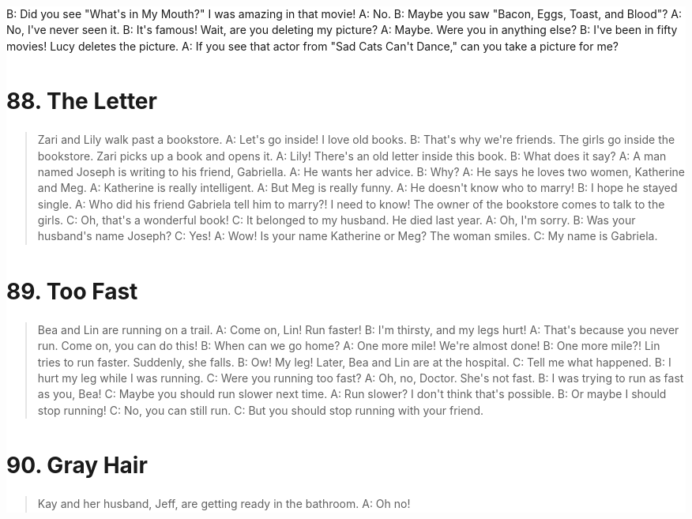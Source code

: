 B: Did you see "What's in My Mouth?" I was amazing in that movie!
A: No.
B: Maybe you saw "Bacon, Eggs, Toast, and Blood"?
A: No, I've never seen it.
B: It's famous! Wait, are you deleting my picture?
A: Maybe. Were you in anything else?
B: I've been in fifty movies!
Lucy deletes the picture.
A: If you see that actor from "Sad Cats Can't Dance," can you take a picture for me?
# 88. The Letter
> Zari and Lily walk past a bookstore.
A: Let's go inside! I love old books.
B: That's why we're friends.
The girls go inside the bookstore.
Zari picks up a book and opens it.
A: Lily! There's an old letter inside this book.
B: What does it say?
A: A man named Joseph is writing to his friend, Gabriella.
A: He wants her advice.
B: Why?
A: He says he loves two women, Katherine and Meg.
A: Katherine is really intelligent.
A: But Meg is really funny.
A: He doesn't know who to marry!
B: I hope he stayed single.
A: Who did his friend Gabriela tell him to marry?! I need to know!
The owner of the bookstore comes to talk to the girls.
C: Oh, that's a wonderful book!
C: It belonged to my husband. He died last year.
A: Oh, I'm sorry.
B: Was your husband's name Joseph?
C: Yes!
A: Wow! Is your name Katherine or Meg?
The woman smiles.
C: My name is Gabriela.
# 89. Too Fast
> Bea and Lin are running on a trail.
A: Come on, Lin! Run faster!
B: I'm thirsty, and my legs hurt!
A: That's because you never run. Come on, you can do this!
B: When can we go home?
A: One more mile! We're almost done!
B: One more mile?!
Lin tries to run faster. Suddenly, she falls.
B: Ow! My leg!
Later, Bea and Lin are at the hospital.
C: Tell me what happened.
B: I hurt my leg while I was running.
C: Were you running too fast?
A: Oh, no, Doctor. She's not fast.
B: I was trying to run as fast as you, Bea!
C: Maybe you should run slower next time.
A: Run slower? I don't think that's possible.
B: Or maybe I should stop running!
C: No, you can still run.
C: But you should stop running with your friend.
# 90. Gray Hair
> Kay and her husband, Jeff, are getting ready in the bathroom.
A: Oh no!